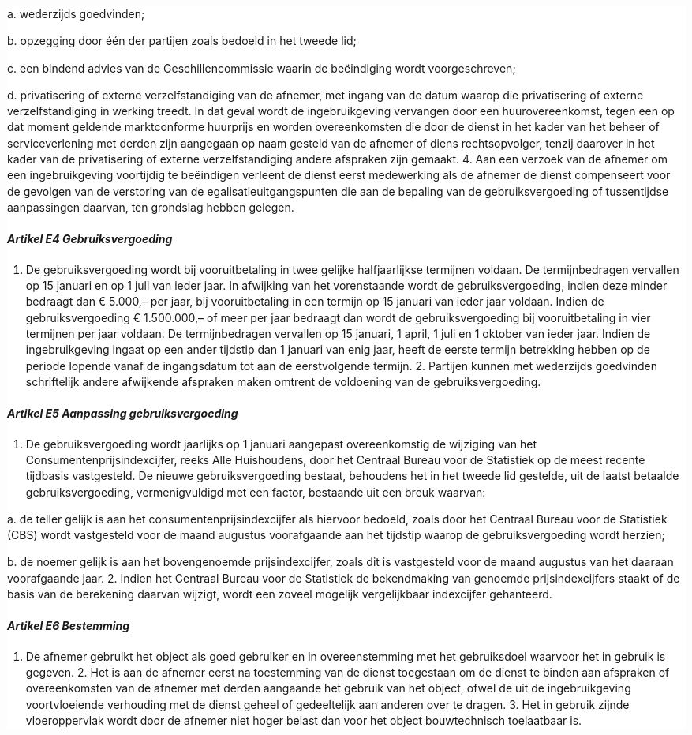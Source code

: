 a. wederzijds goedvinden;  

b. opzegging door één der partijen zoals bedoeld in het tweede lid;  

c. een bindend advies van de Geschillencommissie waarin de beëindiging wordt voorgeschreven;  

d. privatisering of externe verzelfstandiging van de afnemer, met ingang van de datum waarop die privatisering of externe verzelfstandiging in werking treedt. In dat geval wordt de ingebruikgeving vervangen door een huurovereenkomst, tegen een op dat moment geldende marktconforme huurprijs en worden overeenkomsten die door de dienst in het kader van het beheer of serviceverlening met derden zijn aangegaan op naam gesteld van de afnemer of diens rechtsopvolger, tenzij daarover in het kader van de privatisering of externe verzelfstandiging andere afspraken zijn gemaakt.   4. Aan een verzoek van de afnemer om een ingebruikgeving voortijdig te beëindigen verleent de dienst eerst medewerking als de afnemer de dienst compenseert voor de gevolgen van de verstoring van de egalisatieuitgangspunten die aan de bepaling van de gebruiksvergoeding of tussentijdse aanpassingen daarvan, ten grondslag hebben gelegen.  

#### *Artikel E4 Gebruiksvergoeding* 

1. De gebruiksvergoeding wordt bij vooruitbetaling in twee gelijke halfjaarlijkse termijnen voldaan. De termijnbedragen vervallen op 15 januari en op 1 juli van ieder jaar. In afwijking van het vorenstaande wordt de gebruiksvergoeding, indien deze minder bedraagt dan € 5.000,– per jaar, bij vooruitbetaling in een termijn op 15 januari van ieder jaar voldaan. Indien de gebruiksvergoeding € 1.500.000,– of meer per jaar bedraagt dan wordt de gebruiksvergoeding bij vooruitbetaling in vier termijnen per jaar voldaan. De termijnbedragen vervallen op 15 januari, 1 april, 1 juli en 1 oktober van ieder jaar. Indien de ingebruikgeving ingaat op een ander tijdstip dan 1 januari van enig jaar, heeft de eerste termijn betrekking hebben op de periode lopende vanaf de ingangsdatum tot aan de eerstvolgende termijn. 2. Partijen kunnen met wederzijds goedvinden schriftelijk andere afwijkende afspraken maken omtrent de voldoening van de gebruiksvergoeding.  

#### *Artikel E5 Aanpassing gebruiksvergoeding* 

1. De gebruiksvergoeding wordt jaarlijks op 1 januari aangepast overeenkomstig de wijziging van het Consumentenprijsindexcijfer, reeks Alle Huishoudens, door het Centraal Bureau voor de Statistiek op de meest recente tijdbasis vastgesteld. De nieuwe gebruiksvergoeding bestaat, behoudens het in het tweede lid gestelde, uit de laatst betaalde gebruiksvergoeding, vermenigvuldigd met een factor, bestaande uit een breuk waarvan: 

a. de teller gelijk is aan het consumentenprijsindexcijfer als hiervoor bedoeld, zoals door het Centraal Bureau voor de Statistiek (CBS) wordt vastgesteld voor de maand augustus voorafgaande aan het tijdstip waarop de gebruiksvergoeding wordt herzien;  

b. de noemer gelijk is aan het bovengenoemde prijsindexcijfer, zoals dit is vastgesteld voor de maand augustus van het daaraan voorafgaande jaar.   2. Indien het Centraal Bureau voor de Statistiek de bekendmaking van genoemde prijsindexcijfers staakt of de basis van de berekening daarvan wijzigt, wordt een zoveel mogelijk vergelijkbaar indexcijfer gehanteerd.  

#### *Artikel E6 Bestemming* 

1. De afnemer gebruikt het object als goed gebruiker en in overeenstemming met het gebruiksdoel waarvoor het in gebruik is gegeven. 2. Het is aan de afnemer eerst na toestemming van de dienst toegestaan om de dienst te binden aan afspraken of overeenkomsten van de afnemer met derden aangaande het gebruik van het object, ofwel de uit de ingebruikgeving voortvloeiende verhouding met de dienst geheel of gedeeltelijk aan anderen over te dragen. 3. Het in gebruik zijnde vloeroppervlak wordt door de afnemer niet hoger belast dan voor het object bouwtechnisch toelaatbaar is.  
